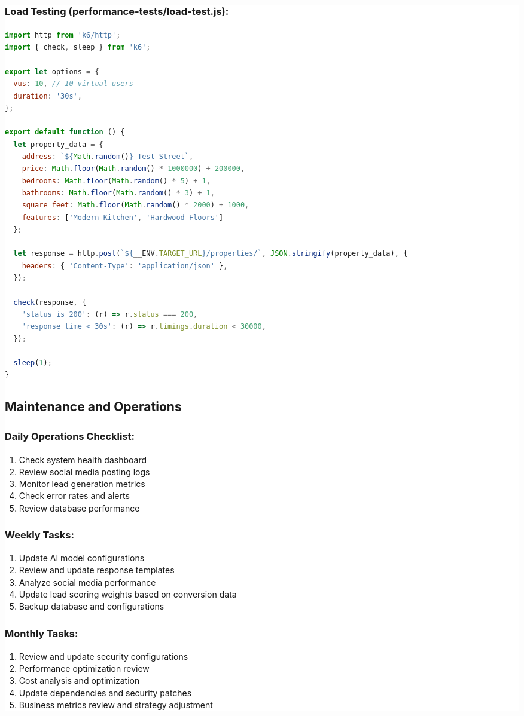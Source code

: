 ### Load Testing (performance-tests/load-test.js):
```javascript
import http from 'k6/http';
import { check, sleep } from 'k6';

export let options = {
  vus: 10, // 10 virtual users
  duration: '30s',
};

export default function () {
  let property_data = {
    address: `${Math.random()} Test Street`,
    price: Math.floor(Math.random() * 1000000) + 200000,
    bedrooms: Math.floor(Math.random() * 5) + 1,
    bathrooms: Math.floor(Math.random() * 3) + 1,
    square_feet: Math.floor(Math.random() * 2000) + 1000,
    features: ['Modern Kitchen', 'Hardwood Floors']
  };

  let response = http.post(`${__ENV.TARGET_URL}/properties/`, JSON.stringify(property_data), {
    headers: { 'Content-Type': 'application/json' },
  });

  check(response, {
    'status is 200': (r) => r.status === 200,
    'response time < 30s': (r) => r.timings.duration < 30000,
  });

  sleep(1);
}
```

## Maintenance and Operations

### Daily Operations Checklist:
1. Check system health dashboard
2. Review social media posting logs
3. Monitor lead generation metrics
4. Check error rates and alerts
5. Review database performance

### Weekly Tasks:
1. Update AI model configurations
2. Review and update response templates
3. Analyze social media performance
4. Update lead scoring weights based on conversion data
5. Backup database and configurations

### Monthly Tasks:
1. Review and update security configurations
2. Performance optimization review
3. Cost analysis and optimization
4. Update dependencies and security patches
5. Business metrics review and strategy adjustment
